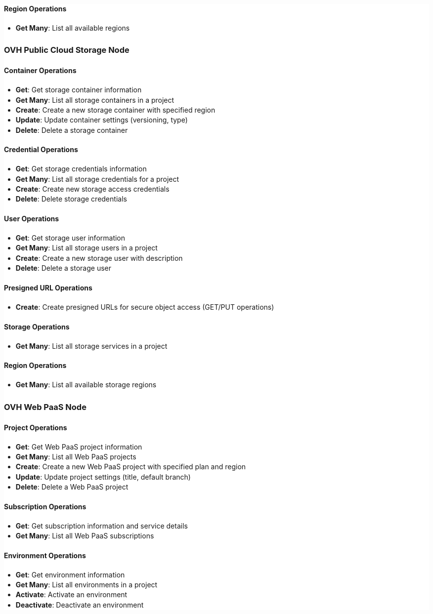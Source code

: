 #### Region Operations
- **Get Many**: List all available regions

### OVH Public Cloud Storage Node

#### Container Operations
- **Get**: Get storage container information
- **Get Many**: List all storage containers in a project
- **Create**: Create a new storage container with specified region
- **Update**: Update container settings (versioning, type)
- **Delete**: Delete a storage container

#### Credential Operations
- **Get**: Get storage credentials information
- **Get Many**: List all storage credentials for a project
- **Create**: Create new storage access credentials
- **Delete**: Delete storage credentials

#### User Operations
- **Get**: Get storage user information
- **Get Many**: List all storage users in a project
- **Create**: Create a new storage user with description
- **Delete**: Delete a storage user

#### Presigned URL Operations
- **Create**: Create presigned URLs for secure object access (GET/PUT operations)

#### Storage Operations
- **Get Many**: List all storage services in a project

#### Region Operations
- **Get Many**: List all available storage regions

### OVH Web PaaS Node

#### Project Operations
- **Get**: Get Web PaaS project information
- **Get Many**: List all Web PaaS projects
- **Create**: Create a new Web PaaS project with specified plan and region
- **Update**: Update project settings (title, default branch)
- **Delete**: Delete a Web PaaS project

#### Subscription Operations
- **Get**: Get subscription information and service details
- **Get Many**: List all Web PaaS subscriptions

#### Environment Operations
- **Get**: Get environment information
- **Get Many**: List all environments in a project
- **Activate**: Activate an environment
- **Deactivate**: Deactivate an environment
